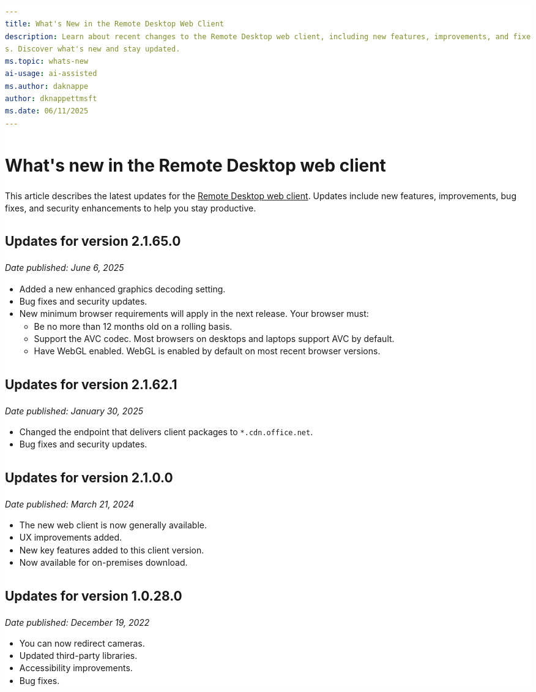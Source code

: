 ```yaml
---
title: What's New in the Remote Desktop Web Client
description: Learn about recent changes to the Remote Desktop web client, including new features, improvements, and fixes. Discover what's new and stay updated.
ms.topic: whats-new
ai-usage: ai-assisted
ms.author: daknappe
author: dknappettmsft
ms.date: 06/11/2025
---
```


# What's new in the Remote Desktop web client

This article describes the latest updates for the [Remote Desktop web client](remote-desktop-web-client.md). Updates include new features, improvements, bug fixes, and security enhancements to help you stay productive.

## Updates for version 2.1.65.0

*Date published: June 6, 2025*

- Added a new enhanced graphics decoding setting.
- Bug fixes and security updates.
- New minimum browser requirements will apply in the next release. Your browser must:
  - Be no more than 12 months old on a rolling basis.
  - Support the AVC codec. Most browsers on desktops and laptops support AVC by default.
  - Have WebGL enabled. WebGL is enabled by default on most recent browser versions.

## Updates for version 2.1.62.1

*Date published: January 30, 2025*

- Changed the endpoint that delivers client packages to `*.cdn.office.net`.
- Bug fixes and security updates.

## Updates for version 2.1.0.0

*Date published: March 21, 2024*

- The new web client is now generally available.
- UX improvements added.
- New key features added to this client version.
- Now available for on-premises download.

## Updates for version 1.0.28.0

*Date published: December 19, 2022*

- You can now redirect cameras.
- Updated third-party libraries.
- Accessibility improvements.
- Bug fixes.
